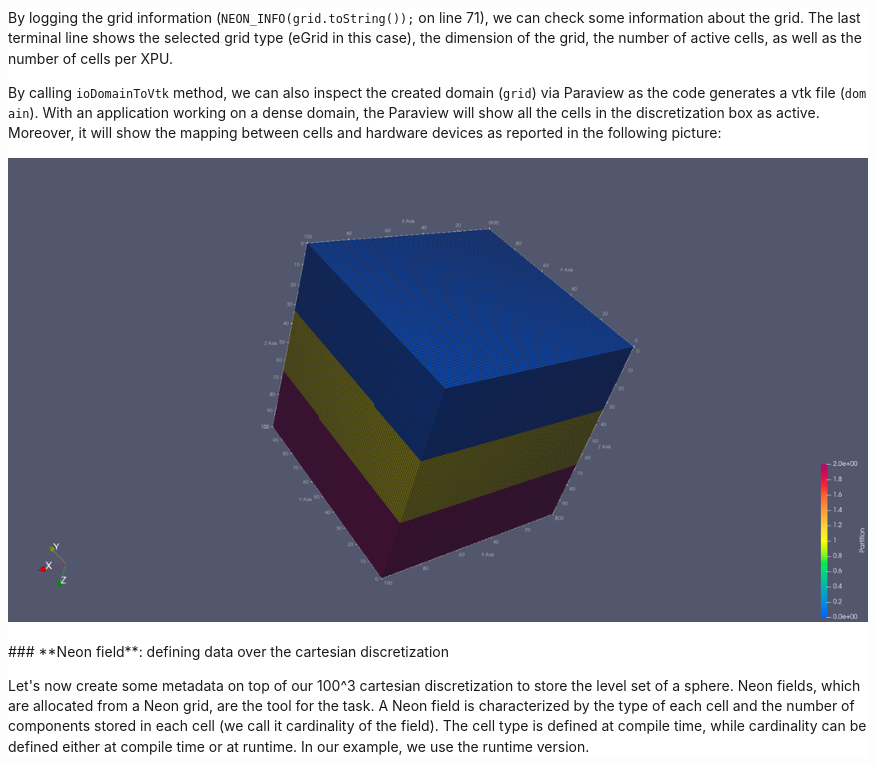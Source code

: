 By logging the grid information (`NEON_INFO(grid.toString());` on line 71), we can check some information about the
grid.
The last terminal line shows the selected grid type (eGrid in this case), the dimension of the grid, the number of
active cells, as well as the number of cells per XPU.

By calling `ioDomainToVtk` method, we can also inspect the created domain (`grid`) via Paraview as the code generates a
vtk file (`domain`). With an application working on a dense domain, the Paraview will show all the cells in the
discretization box as active. Moreover, it will show the mapping between cells and hardware devices as
reported in the following picture:

![Mapping between cells and hardware devices](img/03-domain.vtk.png)

<a name="field">
### **Neon field**: defining data over the cartesian discretization
</a>

Let's now create some metadata on top of our 100^3 cartesian discretization to store the level set of a sphere. Neon
fields, which are allocated from a Neon grid, are the tool for the task.
A Neon field is characterized by the type of each cell and the number of components stored in each cell (we call it
cardinality of the field). The cell type is defined at compile time, while cardinality can be defined either at compile
time or at runtime. In our example, we use the runtime version.
